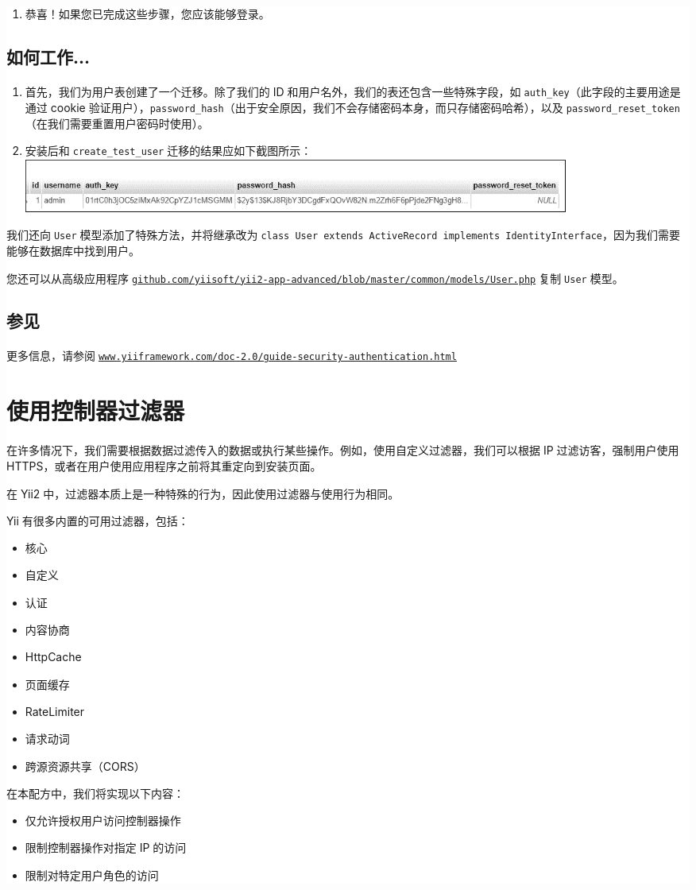 1.  恭喜！如果您已完成这些步骤，您应该能够登录。

## 如何工作...

1.  首先，我们为用户表创建了一个迁移。除了我们的 ID 和用户名外，我们的表还包含一些特殊字段，如 `auth_key`（此字段的主要用途是通过 cookie 验证用户），`password_hash`（出于安全原因，我们不会存储密码本身，而只存储密码哈希），以及 `password_reset_token`（在我们需要重置用户密码时使用）。

1.  安装后和 `create_test_user` 迁移的结果应如下截图所示：![它是如何工作的...](img/image00399.jpeg)

我们还向 `User` 模型添加了特殊方法，并将继承改为 `class User extends ActiveRecord implements IdentityInterface`，因为我们需要能够在数据库中找到用户。

您还可以从高级应用程序 [`github.com/yiisoft/yii2-app-advanced/blob/master/common/models/User.php`](https://github.com/yiisoft/yii2-app-advanced/blob/master/common/models/User.php) 复制 `User` 模型。

## 参见

更多信息，请参阅 [`www.yiiframework.com/doc-2.0/guide-security-authentication.html`](http://www.yiiframework.com/doc-2.0/guide-security-authentication.html)

# 使用控制器过滤器

在许多情况下，我们需要根据数据过滤传入的数据或执行某些操作。例如，使用自定义过滤器，我们可以根据 IP 过滤访客，强制用户使用 HTTPS，或者在用户使用应用程序之前将其重定向到安装页面。

在 Yii2 中，过滤器本质上是一种特殊的行为，因此使用过滤器与使用行为相同。

Yii 有很多内置的可用过滤器，包括：

+   核心

+   自定义

+   认证

+   内容协商

+   HttpCache

+   页面缓存

+   RateLimiter

+   请求动词

+   跨源资源共享（CORS）

在本配方中，我们将实现以下内容：

+   仅允许授权用户访问控制器操作

+   限制控制器操作对指定 IP 的访问

+   限制对特定用户角色的访问
